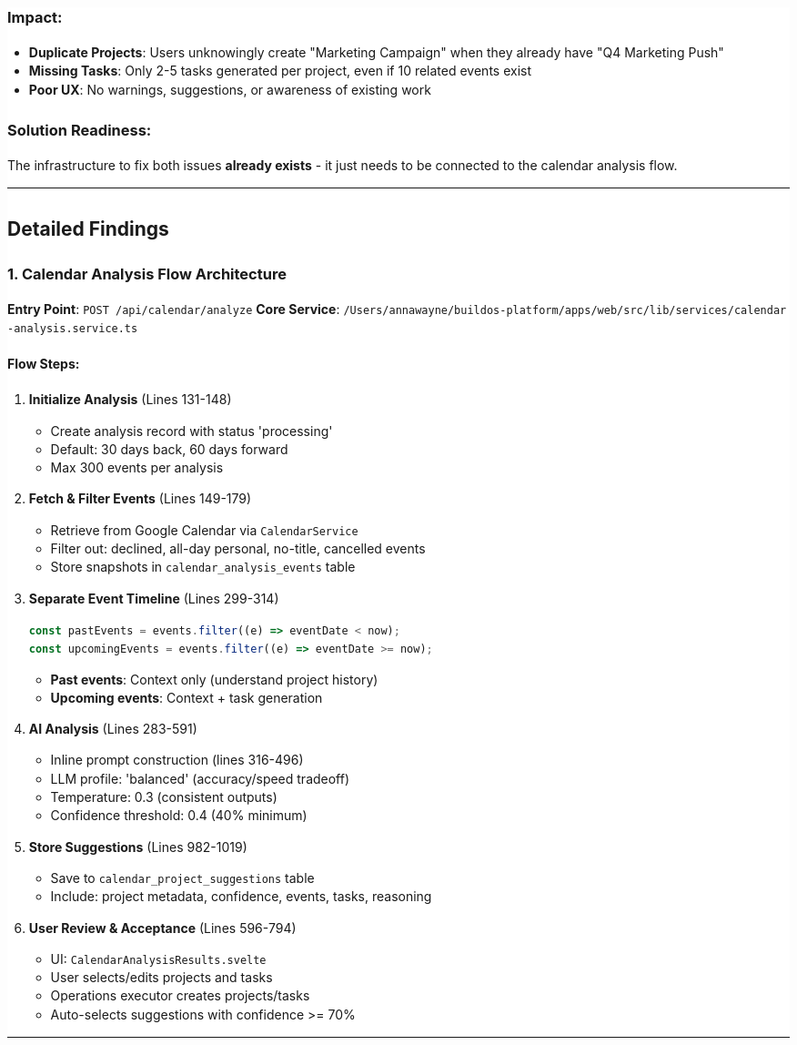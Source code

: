 ### Impact:

- **Duplicate Projects**: Users unknowingly create "Marketing Campaign" when they already have "Q4 Marketing Push"
- **Missing Tasks**: Only 2-5 tasks generated per project, even if 10 related events exist
- **Poor UX**: No warnings, suggestions, or awareness of existing work

### Solution Readiness:

The infrastructure to fix both issues **already exists** - it just needs to be connected to the calendar analysis flow.

---

## Detailed Findings

### 1. Calendar Analysis Flow Architecture

**Entry Point**: `POST /api/calendar/analyze`
**Core Service**: `/Users/annawayne/buildos-platform/apps/web/src/lib/services/calendar-analysis.service.ts`

#### Flow Steps:

1. **Initialize Analysis** (Lines 131-148)
   - Create analysis record with status 'processing'
   - Default: 30 days back, 60 days forward
   - Max 300 events per analysis

2. **Fetch & Filter Events** (Lines 149-179)
   - Retrieve from Google Calendar via `CalendarService`
   - Filter out: declined, all-day personal, no-title, cancelled events
   - Store snapshots in `calendar_analysis_events` table

3. **Separate Event Timeline** (Lines 299-314)

   ```typescript
   const pastEvents = events.filter((e) => eventDate < now);
   const upcomingEvents = events.filter((e) => eventDate >= now);
   ```

   - **Past events**: Context only (understand project history)
   - **Upcoming events**: Context + task generation

4. **AI Analysis** (Lines 283-591)
   - Inline prompt construction (lines 316-496)
   - LLM profile: 'balanced' (accuracy/speed tradeoff)
   - Temperature: 0.3 (consistent outputs)
   - Confidence threshold: 0.4 (40% minimum)

5. **Store Suggestions** (Lines 982-1019)
   - Save to `calendar_project_suggestions` table
   - Include: project metadata, confidence, events, tasks, reasoning

6. **User Review & Acceptance** (Lines 596-794)
   - UI: `CalendarAnalysisResults.svelte`
   - User selects/edits projects and tasks
   - Operations executor creates projects/tasks
   - Auto-selects suggestions with confidence >= 70%

---